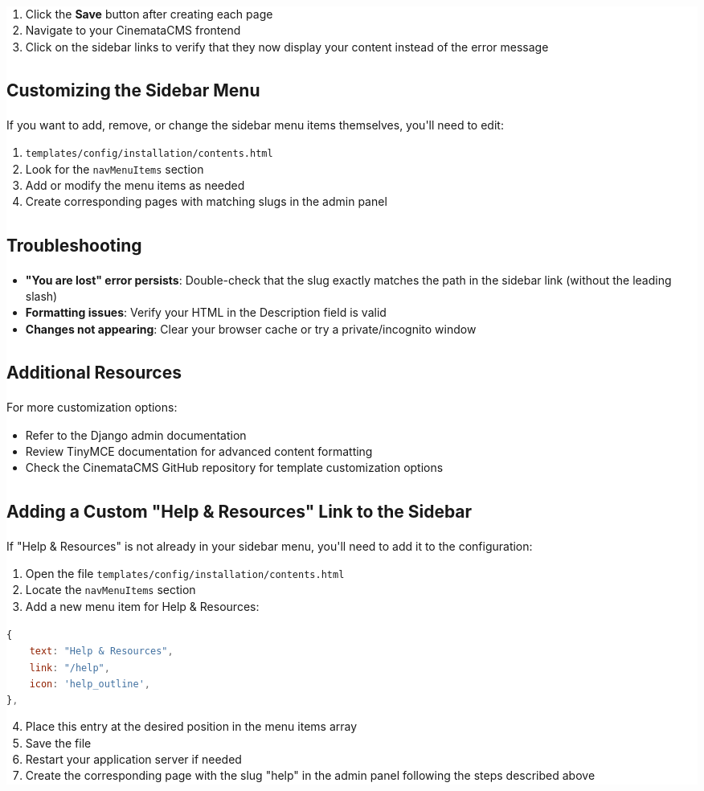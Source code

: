 1. Click the **Save** button after creating each page
2. Navigate to your CinemataCMS frontend
3. Click on the sidebar links to verify that they now display your content instead of the error message

## Customizing the Sidebar Menu

If you want to add, remove, or change the sidebar menu items themselves, you'll need to edit:

1. `templates/config/installation/contents.html`
2. Look for the `navMenuItems` section
3. Add or modify the menu items as needed
4. Create corresponding pages with matching slugs in the admin panel

## Troubleshooting

- **"You are lost" error persists**: Double-check that the slug exactly matches the path in the sidebar link (without the leading slash)
- **Formatting issues**: Verify your HTML in the Description field is valid
- **Changes not appearing**: Clear your browser cache or try a private/incognito window

## Additional Resources

For more customization options:
- Refer to the Django admin documentation
- Review TinyMCE documentation for advanced content formatting
- Check the CinemataCMS GitHub repository for template customization options

## Adding a Custom "Help & Resources" Link to the Sidebar

If "Help & Resources" is not already in your sidebar menu, you'll need to add it to the configuration:

1. Open the file `templates/config/installation/contents.html`
2. Locate the `navMenuItems` section
3. Add a new menu item for Help & Resources:

```javascript
{
    text: "Help & Resources",
    link: "/help",
    icon: 'help_outline',
},
```

4. Place this entry at the desired position in the menu items array
5. Save the file
6. Restart your application server if needed
7. Create the corresponding page with the slug "help" in the admin panel following the steps described above
